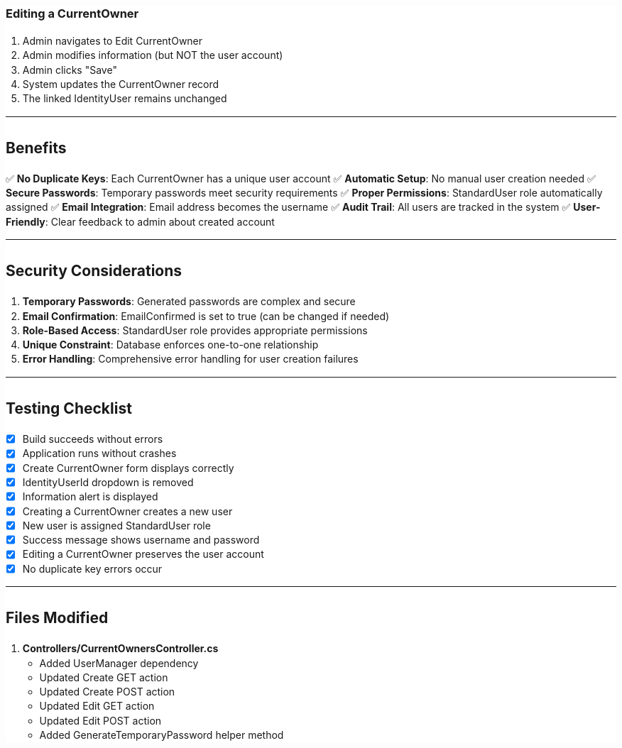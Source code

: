 ### Editing a CurrentOwner

1. Admin navigates to Edit CurrentOwner
2. Admin modifies information (but NOT the user account)
3. Admin clicks "Save"
4. System updates the CurrentOwner record
5. The linked IdentityUser remains unchanged

---

## Benefits

✅ **No Duplicate Keys**: Each CurrentOwner has a unique user account
✅ **Automatic Setup**: No manual user creation needed
✅ **Secure Passwords**: Temporary passwords meet security requirements
✅ **Proper Permissions**: StandardUser role automatically assigned
✅ **Email Integration**: Email address becomes the username
✅ **Audit Trail**: All users are tracked in the system
✅ **User-Friendly**: Clear feedback to admin about created account

---

## Security Considerations

1. **Temporary Passwords**: Generated passwords are complex and secure
2. **Email Confirmation**: EmailConfirmed is set to true (can be changed if needed)
3. **Role-Based Access**: StandardUser role provides appropriate permissions
4. **Unique Constraint**: Database enforces one-to-one relationship
5. **Error Handling**: Comprehensive error handling for user creation failures

---

## Testing Checklist

- [x] Build succeeds without errors
- [x] Application runs without crashes
- [x] Create CurrentOwner form displays correctly
- [x] IdentityUserId dropdown is removed
- [x] Information alert is displayed
- [x] Creating a CurrentOwner creates a new user
- [x] New user is assigned StandardUser role
- [x] Success message shows username and password
- [x] Editing a CurrentOwner preserves the user account
- [x] No duplicate key errors occur

---

## Files Modified

1. **Controllers/CurrentOwnersController.cs**
   - Added UserManager dependency
   - Updated Create GET action
   - Updated Create POST action
   - Updated Edit GET action
   - Updated Edit POST action
   - Added GenerateTemporaryPassword helper method
